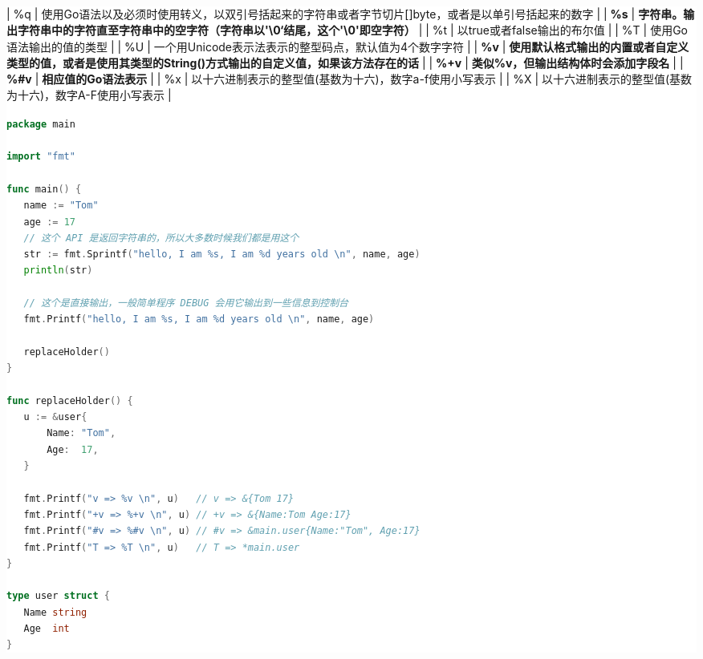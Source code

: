 | %q       | 使用Go语法以及必须时使用转义，以双引号括起来的字符串或者字节切片[]byte，或者是以单引号括起来的数字 |
| **%s**   | **字符串。输出字符串中的字符直至字符串中的空字符（字符串以'\0‘结尾，这个'\0'即空字符）** |
| %t       | 以true或者false输出的布尔值                                  |
| %T       | 使用Go语法输出的值的类型                                     |
| %U       | 一个用Unicode表示法表示的整型码点，默认值为4个数字字符       |
| **%v**   | **使用默认格式输出的内置或者自定义类型的值，或者是使用其类型的String()方式输出的自定义值，如果该方法存在的话** |
| **%+v**  | **类似%v，但输出结构体时会添加字段名**      |
| **%#v**  | **相应值的Go语法表示**      |
| %x       | 以十六进制表示的整型值(基数为十六)，数字a-f使用小写表示      |
| %X       | 以十六进制表示的整型值(基数为十六)，数字A-F使用小写表示      |

 ```go
package main

import "fmt"

func main() {
	name := "Tom"
	age := 17
	// 这个 API 是返回字符串的，所以大多数时候我们都是用这个
	str := fmt.Sprintf("hello, I am %s, I am %d years old \n", name, age)
	println(str)

	// 这个是直接输出，一般简单程序 DEBUG 会用它输出到一些信息到控制台
	fmt.Printf("hello, I am %s, I am %d years old \n", name, age)

	replaceHolder()
}

func replaceHolder() {
	u := &user{
		Name: "Tom",
		Age:  17,
	}

	fmt.Printf("v => %v \n", u)   // v => &{Tom 17}
	fmt.Printf("+v => %+v \n", u) // +v => &{Name:Tom Age:17}
	fmt.Printf("#v => %#v \n", u) // #v => &main.user{Name:"Tom", Age:17}
	fmt.Printf("T => %T \n", u)   // T => *main.user
}

type user struct {
	Name string
	Age  int
}
```
